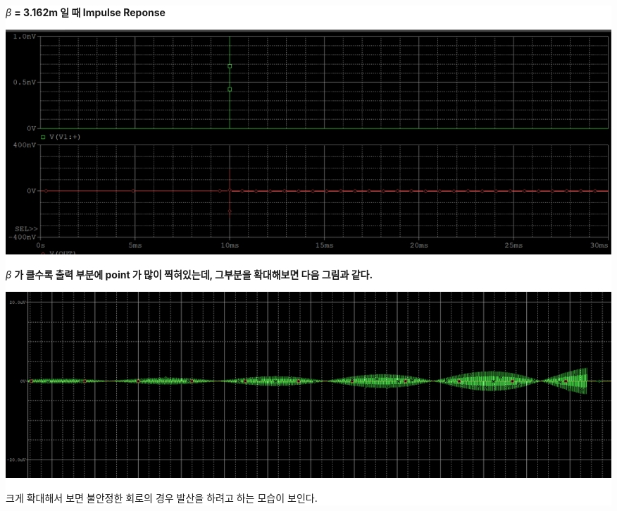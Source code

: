 *β* **= 3.162m 일 때 Impulse Reponse**

![HW3%200a2e85eab68846c7994aeb7a50b98158/image68.bmp](HW3%200a2e85eab68846c7994aeb7a50b98158/image68.bmp)

*β* **가 클수록 출력 부분에 point 가 많이 찍혀있는데, 그부분을 확대해보면 다음 그림과 같다.**

![HW3%200a2e85eab68846c7994aeb7a50b98158/image69.bmp](HW3%200a2e85eab68846c7994aeb7a50b98158/image69.bmp)

크게 확대해서 보면 불안정한 회로의 경우 발산을 하려고 하는 모습이 보인다.
